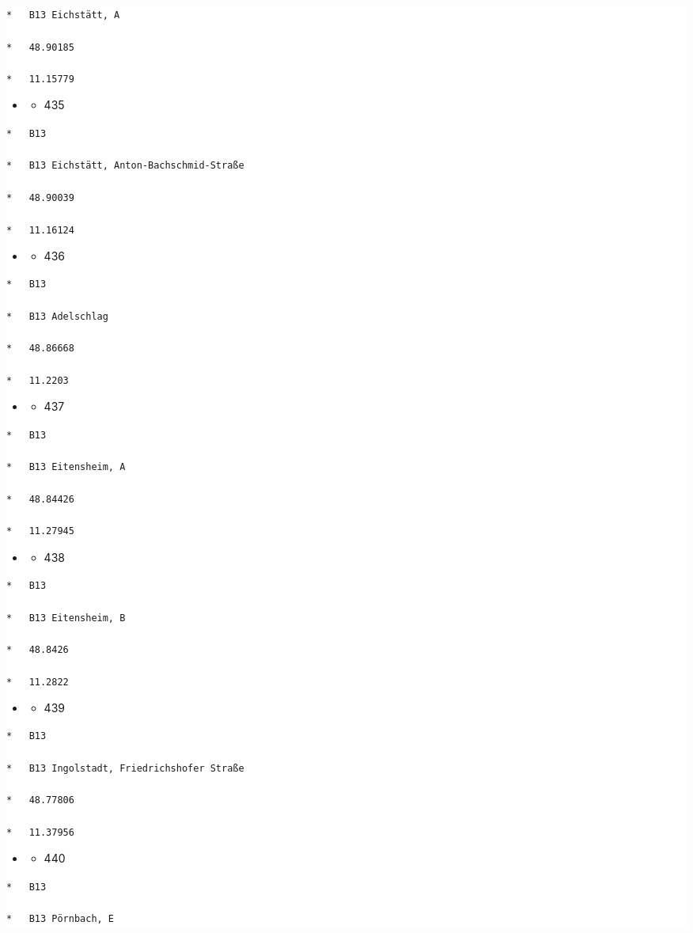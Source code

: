     *   B13 Eichstätt, A

    *   48.90185

    *   11.15779


*    *   435

    *   B13

    *   B13 Eichstätt, Anton-Bachschmid-Straße

    *   48.90039

    *   11.16124


*    *   436

    *   B13

    *   B13 Adelschlag

    *   48.86668

    *   11.2203


*    *   437

    *   B13

    *   B13 Eitensheim, A

    *   48.84426

    *   11.27945


*    *   438

    *   B13

    *   B13 Eitensheim, B

    *   48.8426

    *   11.2822


*    *   439

    *   B13

    *   B13 Ingolstadt, Friedrichshofer Straße

    *   48.77806

    *   11.37956


*    *   440

    *   B13

    *   B13 Pörnbach, E
